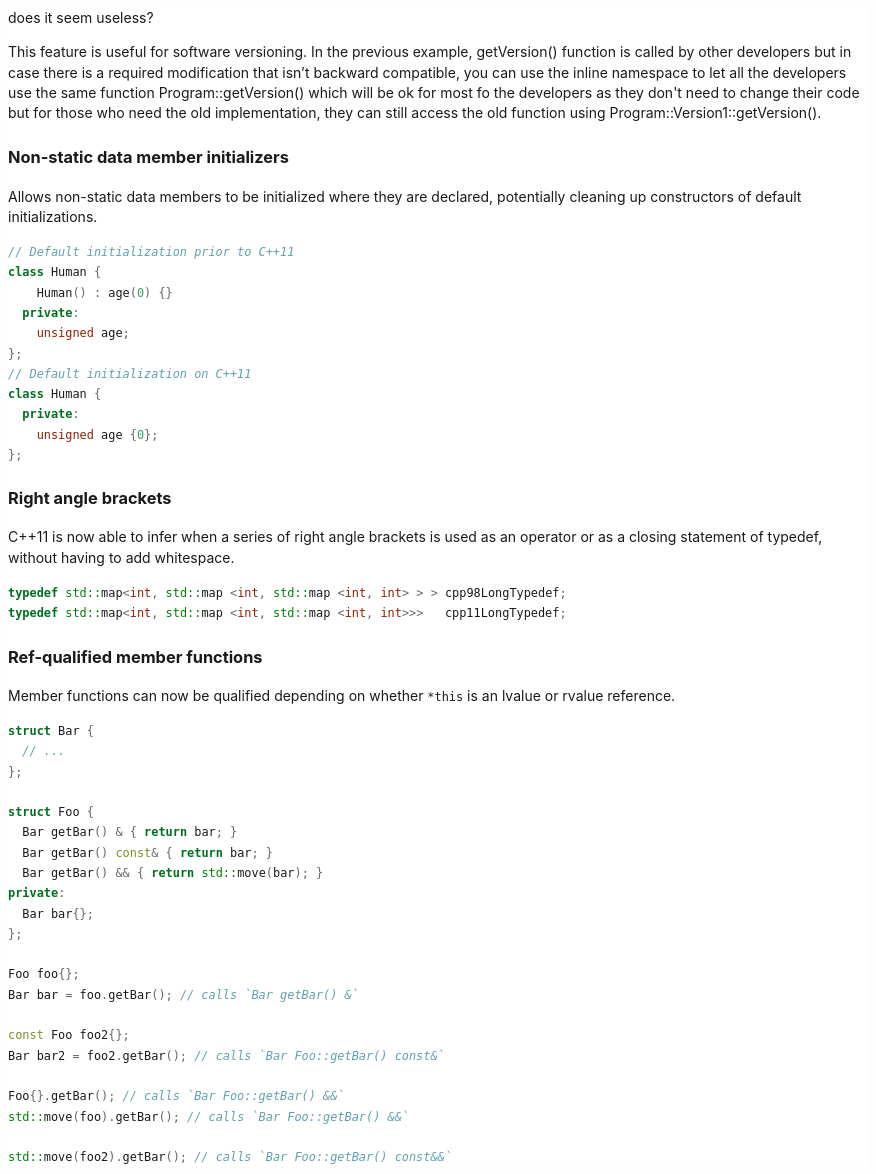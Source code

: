 does it seem useless?

This feature is useful for software versioning. In the previous example, getVersion() function is called by other developers but in case there is a required modification that isn’t backward compatible, you can use the inline namespace to let all the developers use the same function Program::getVersion() which will be ok for most fo the developers as they don't need to change their code but for those who need the old implementation, they can still access the old function using Program::Version1::getVersion().

### Non-static data member initializers
Allows non-static data members to be initialized where they are declared, potentially cleaning up constructors of default initializations.

```c++
// Default initialization prior to C++11
class Human {
    Human() : age(0) {}
  private:
    unsigned age;
};
// Default initialization on C++11
class Human {
  private:
    unsigned age {0};
};
```

### Right angle brackets
C++11 is now able to infer when a series of right angle brackets is used as an operator or as a closing statement of typedef, without having to add whitespace.

```c++
typedef std::map<int, std::map <int, std::map <int, int> > > cpp98LongTypedef;
typedef std::map<int, std::map <int, std::map <int, int>>>   cpp11LongTypedef;
```

### Ref-qualified member functions
Member functions can now be qualified depending on whether `*this` is an lvalue or rvalue reference.

```c++
struct Bar {
  // ...
};

struct Foo {
  Bar getBar() & { return bar; }
  Bar getBar() const& { return bar; }
  Bar getBar() && { return std::move(bar); }
private:
  Bar bar{};
};

Foo foo{};
Bar bar = foo.getBar(); // calls `Bar getBar() &`

const Foo foo2{};
Bar bar2 = foo2.getBar(); // calls `Bar Foo::getBar() const&`

Foo{}.getBar(); // calls `Bar Foo::getBar() &&`
std::move(foo).getBar(); // calls `Bar Foo::getBar() &&`

std::move(foo2).getBar(); // calls `Bar Foo::getBar() const&&`
```
